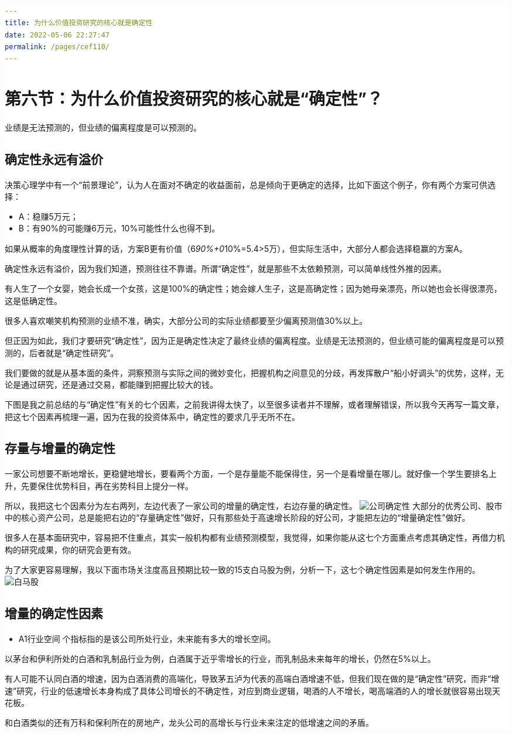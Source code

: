 ```yaml
---
title: 为什么价值投资研究的核心就是确定性
date: 2022-05-06 22:27:47
permalink: /pages/cef110/
---
```

# 第六节：为什么价值投资研究的核心就是“确定性”？
业绩是无法预测的，但业绩的偏离程度是可以预测的。
## 确定性永远有溢价
决策心理学中有一个“前景理论”，认为人在面对不确定的收益面前，总是倾向于更确定的选择，比如下面这个例子，你有两个方案可供选择：

- A：稳赚5万元；
- B：有90%的可能赚6万元，10%可能性什么也得不到。

如果从概率的角度理性计算的话，方案B更有价值（6*90%+0*10%=5.4>5万），但实际生活中，大部分人都会选择稳赢的方案A。

确定性永远有溢价，因为我们知道，预测往往不靠谱。所谓“确定性”，就是那些不太依赖预测，可以简单线性外推的因素。

有人生了一个女婴，她会长成一个女孩，这是100%的确定性；她会嫁人生子，这是高确定性；因为她母亲漂亮，所以她也会长得很漂亮，这是低确定性。

很多人喜欢嘲笑机构预测的业绩不准，确实，大部分公司的实际业绩都要至少偏离预测值30%以上。

但正因为如此，我们才要研究“确定性”，因为正是确定性决定了最终业绩的偏离程度。业绩是无法预测的，但业绩可能的偏离程度是可以预测的，后者就是“确定性研究”。

我们要做的就是从基本面的条件，洞察预测与实际之间的微妙变化，把握机构之间意见的分歧，再发挥散户“船小好调头”的优势，这样，无论是通过研究，还是通过交易，都能赚到把握比较大的钱。

下图是我之前总结的与“确定性”有关的七个因素，之前我讲得太快了，以至很多读者并不理解，或者理解错误，所以我今天再写一篇文章，把这七个因素再梳理一遍，因为在我的投资体系中，确定性的要求几乎无所不在。

## 存量与增量的确定性

一家公司想要不断地增长，更稳健地增长，要看两个方面，一个是存量能不能保得住，另一个是看增量在哪儿。就好像一个学生要排名上升，先要保住优势科目，再在劣势科目上提分一样。

所以，我把这七个因素分为左右两列，左边代表了一家公司的增量的确定性，右边存量的确定性。
<img :src="$withBase('/images/zengsu.jpg')" alt="公司确定性">
大部分的优秀公司、股市中的核心资产公司，总是能把右边的“存量确定性”做好，只有那些处于高速增长阶段的好公司，才能把左边的“增量确定性”做好。

很多人在基本面研究中，容易把不住重点，其实一般机构都有业绩预测模型，我觉得，如果你能从这七个方面重点考虑其确定性，再借力机构的研究成果，你的研究会更有效。

为了大家更容易理解，我以下面市场关注度高且预期比较一致的15支白马股为例，分析一下，这七个确定性因素是如何发生作用的。
<img :src="$withBase('/images/queding.jpg')" alt="白马股">

## 增量的确定性因素

- A1行业空间
个指标指的是该公司所处行业，未来能有多大的增长空间。

以茅台和伊利所处的白酒和乳制品行业为例，白酒属于近乎零增长的行业，而乳制品未来每年的增长，仍然在5%以上。

有人可能不认同白酒的增速，因为白酒消费的高端化，导致茅五泸为代表的高端白酒增速不低，但我们现在做的是“确定性”研究，而非“增速”研究，行业的低速增长本身构成了具体公司增长的不确定性，对应到商业逻辑，喝酒的人不增长，喝高端酒的人的增长就很容易出现天花板。

和白酒类似的还有万科和保利所在的房地产，龙头公司的高增长与行业未来注定的低增速之间的矛盾。

